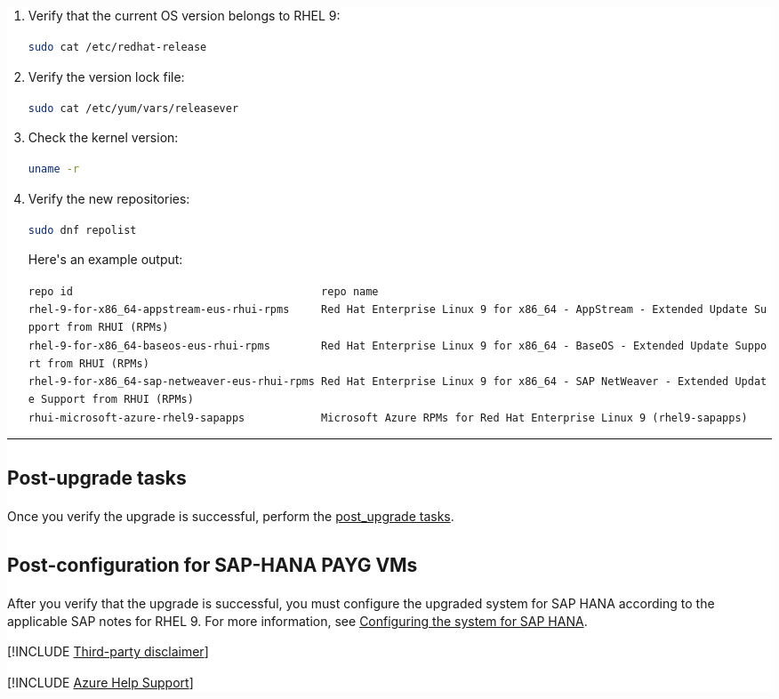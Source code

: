 
1. Verify that the current OS version belongs to RHEL 9:

    ```bash
    sudo cat /etc/redhat-release
    ```

2. Verify the version lock file:

    ```bash
    sudo cat /etc/yum/vars/releasever 
    ```

3. Check the kernel version:

    ```bash
    uname -r
    ```

4. Verify the new repositories:

    ```bash
    sudo dnf repolist
    ```

    Here's an example output:
    
    ```output
    repo id                                       repo name
    rhel-9-for-x86_64-appstream-eus-rhui-rpms     Red Hat Enterprise Linux 9 for x86_64 - AppStream - Extended Update Support from RHUI (RPMs)
    rhel-9-for-x86_64-baseos-eus-rhui-rpms        Red Hat Enterprise Linux 9 for x86_64 - BaseOS - Extended Update Support from RHUI (RPMs)
    rhel-9-for-x86_64-sap-netweaver-eus-rhui-rpms Red Hat Enterprise Linux 9 for x86_64 - SAP NetWeaver - Extended Update Support from RHUI (RPMs)
    rhui-microsoft-azure-rhel9-sapapps            Microsoft Azure RPMs for Red Hat Enterprise Linux 9 (rhel9-sapapps)
    ```

---

## Post-upgrade tasks

Once you verify the upgrade is successful, perform the [post_upgrade tasks](leapp-upgrade-process-rhel-7-and-8.md?tabs=rhel8-rhel9#post-upgrade-tasks).

## Post-configuration for SAP-HANA PAYG VMs

After you verify that the upgrade is successful, you must configure the upgraded system for SAP HANA according to the applicable SAP notes for RHEL 9. For more information, see [Configuring the system for SAP HANA](https://docs.redhat.com/en/documentation/red_hat_enterprise_linux_for_sap_solutions/9/html-single/upgrading_sap_environments_from_rhel_8_to_rhel_9/index#proc_configuring-system-sap-hana_asmb_upgrading-hana-system).

[!INCLUDE [Third-party disclaimer](../../../includes/third-party-disclaimer.md)]

[!INCLUDE [Azure Help Support](../../../includes/azure-help-support.md)]
